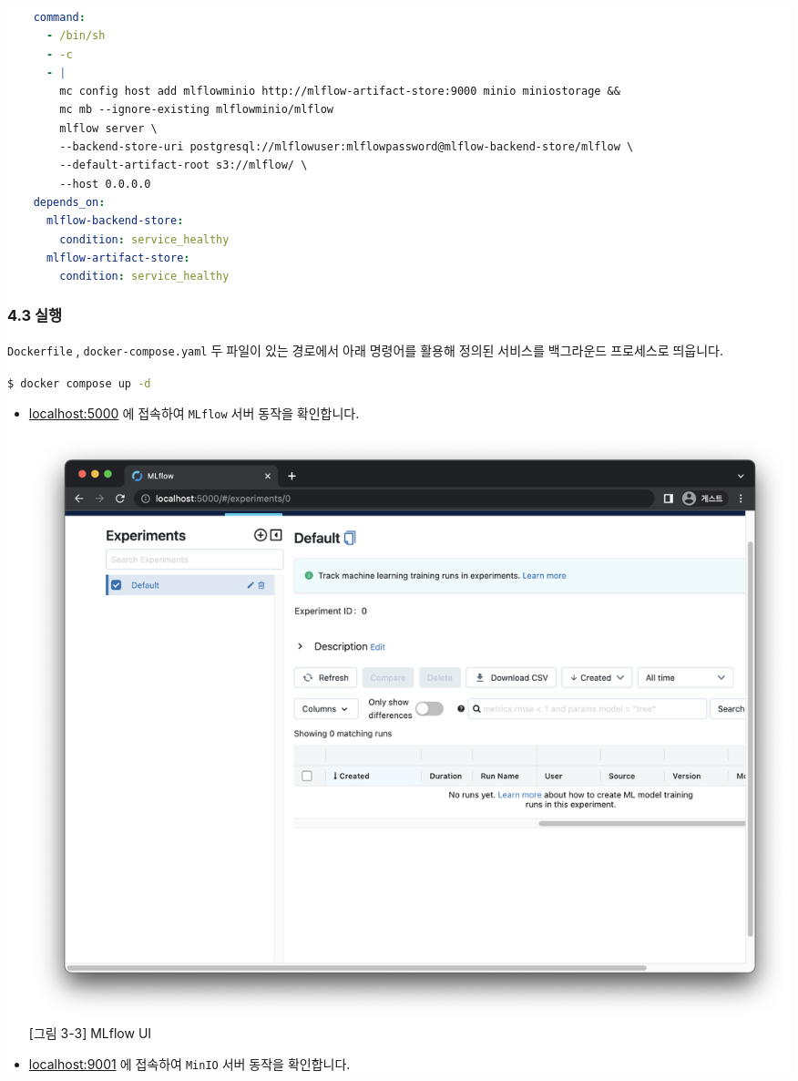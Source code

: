 ```yaml
    command:
      - /bin/sh
      - -c
      - |
        mc config host add mlflowminio http://mlflow-artifact-store:9000 minio miniostorage &&
        mc mb --ignore-existing mlflowminio/mlflow
        mlflow server \
        --backend-store-uri postgresql://mlflowuser:mlflowpassword@mlflow-backend-store/mlflow \
        --default-artifact-root s3://mlflow/ \
        --host 0.0.0.0
    depends_on:
      mlflow-backend-store:
        condition: service_healthy
      mlflow-artifact-store:
        condition: service_healthy
```
### 4.3 실행

`Dockerfile` , `docker-compose.yaml` 두 파일이 있는 경로에서 아래 명령어를 활용해 정의된 서비스를 백그라운드 프로세스로 띄웁니다.

```bash
$ docker compose up -d
```

- [localhost:5000](http://localhost:5000) 에 접속하여 `MLflow` 서버 동작을 확인합니다.
  <div style={{textAlign: 'center'}}>
  
    ![MLflow ui](./img/model-registry-3.png)
    [그림 3-3] MLflow UI
  </div>
- [localhost:9001](http://localhost:9001) 에 접속하여 `MinIO` 서버 동작을 확인합니다.